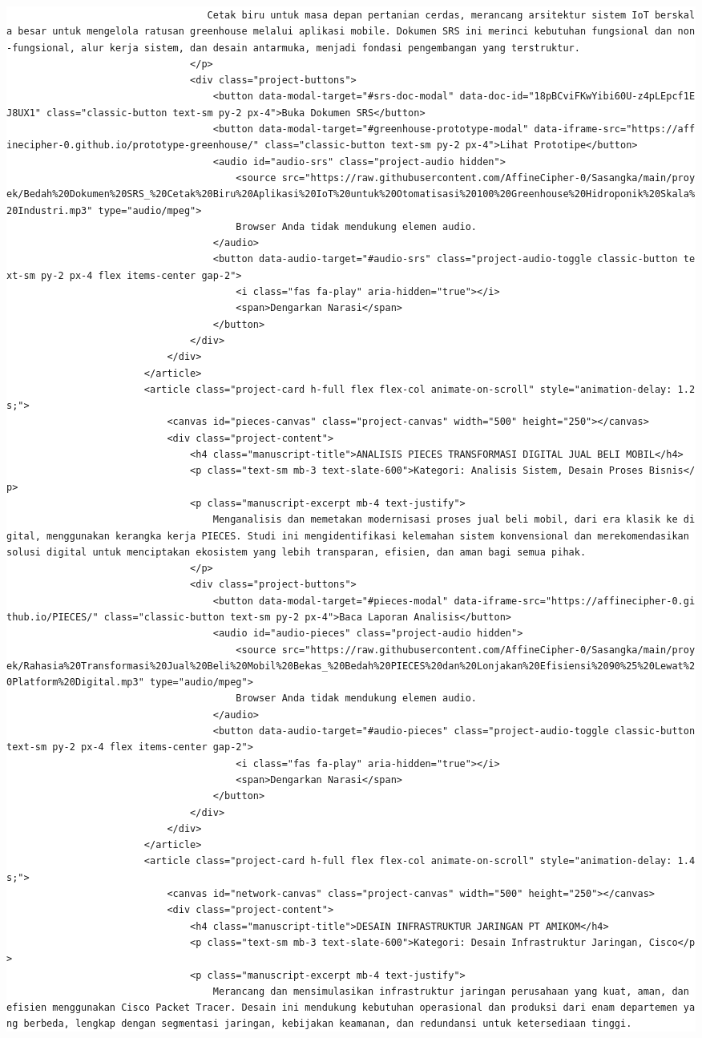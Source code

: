                                        Cetak biru untuk masa depan pertanian cerdas, merancang arsitektur sistem IoT berskala besar untuk mengelola ratusan greenhouse melalui aplikasi mobile. Dokumen SRS ini merinci kebutuhan fungsional dan non-fungsional, alur kerja sistem, dan desain antarmuka, menjadi fondasi pengembangan yang terstruktur.
                                    </p>
                                    <div class="project-buttons">
                                        <button data-modal-target="#srs-doc-modal" data-doc-id="18pBCviFKwYibi60U-z4pLEpcf1EJ8UX1" class="classic-button text-sm py-2 px-4">Buka Dokumen SRS</button>
                                        <button data-modal-target="#greenhouse-prototype-modal" data-iframe-src="https://affinecipher-0.github.io/prototype-greenhouse/" class="classic-button text-sm py-2 px-4">Lihat Prototipe</button>
                                        <audio id="audio-srs" class="project-audio hidden">
                                            <source src="https://raw.githubusercontent.com/AffineCipher-0/Sasangka/main/proyek/Bedah%20Dokumen%20SRS_%20Cetak%20Biru%20Aplikasi%20IoT%20untuk%20Otomatisasi%20100%20Greenhouse%20Hidroponik%20Skala%20Industri.mp3" type="audio/mpeg">
                                            Browser Anda tidak mendukung elemen audio.
                                        </audio>
                                        <button data-audio-target="#audio-srs" class="project-audio-toggle classic-button text-sm py-2 px-4 flex items-center gap-2">
                                            <i class="fas fa-play" aria-hidden="true"></i>
                                            <span>Dengarkan Narasi</span>
                                        </button>
                                    </div>
                                </div>
                            </article>
                            <article class="project-card h-full flex flex-col animate-on-scroll" style="animation-delay: 1.2s;">
                                <canvas id="pieces-canvas" class="project-canvas" width="500" height="250"></canvas>
                                <div class="project-content">
                                    <h4 class="manuscript-title">ANALISIS PIECES TRANSFORMASI DIGITAL JUAL BELI MOBIL</h4>
                                    <p class="text-sm mb-3 text-slate-600">Kategori: Analisis Sistem, Desain Proses Bisnis</p>
                                    <p class="manuscript-excerpt mb-4 text-justify">
                                        Menganalisis dan memetakan modernisasi proses jual beli mobil, dari era klasik ke digital, menggunakan kerangka kerja PIECES. Studi ini mengidentifikasi kelemahan sistem konvensional dan merekomendasikan solusi digital untuk menciptakan ekosistem yang lebih transparan, efisien, dan aman bagi semua pihak.
                                    </p>
                                    <div class="project-buttons">
                                        <button data-modal-target="#pieces-modal" data-iframe-src="https://affinecipher-0.github.io/PIECES/" class="classic-button text-sm py-2 px-4">Baca Laporan Analisis</button>
                                        <audio id="audio-pieces" class="project-audio hidden">
                                            <source src="https://raw.githubusercontent.com/AffineCipher-0/Sasangka/main/proyek/Rahasia%20Transformasi%20Jual%20Beli%20Mobil%20Bekas_%20Bedah%20PIECES%20dan%20Lonjakan%20Efisiensi%2090%25%20Lewat%20Platform%20Digital.mp3" type="audio/mpeg">
                                            Browser Anda tidak mendukung elemen audio.
                                        </audio>
                                        <button data-audio-target="#audio-pieces" class="project-audio-toggle classic-button text-sm py-2 px-4 flex items-center gap-2">
                                            <i class="fas fa-play" aria-hidden="true"></i>
                                            <span>Dengarkan Narasi</span>
                                        </button>
                                    </div>
                                </div>
                            </article>
                            <article class="project-card h-full flex flex-col animate-on-scroll" style="animation-delay: 1.4s;">
                                <canvas id="network-canvas" class="project-canvas" width="500" height="250"></canvas>
                                <div class="project-content">
                                    <h4 class="manuscript-title">DESAIN INFRASTRUKTUR JARINGAN PT AMIKOM</h4>
                                    <p class="text-sm mb-3 text-slate-600">Kategori: Desain Infrastruktur Jaringan, Cisco</p>
                                    <p class="manuscript-excerpt mb-4 text-justify">
                                        Merancang dan mensimulasikan infrastruktur jaringan perusahaan yang kuat, aman, dan efisien menggunakan Cisco Packet Tracer. Desain ini mendukung kebutuhan operasional dan produksi dari enam departemen yang berbeda, lengkap dengan segmentasi jaringan, kebijakan keamanan, dan redundansi untuk ketersediaan tinggi.